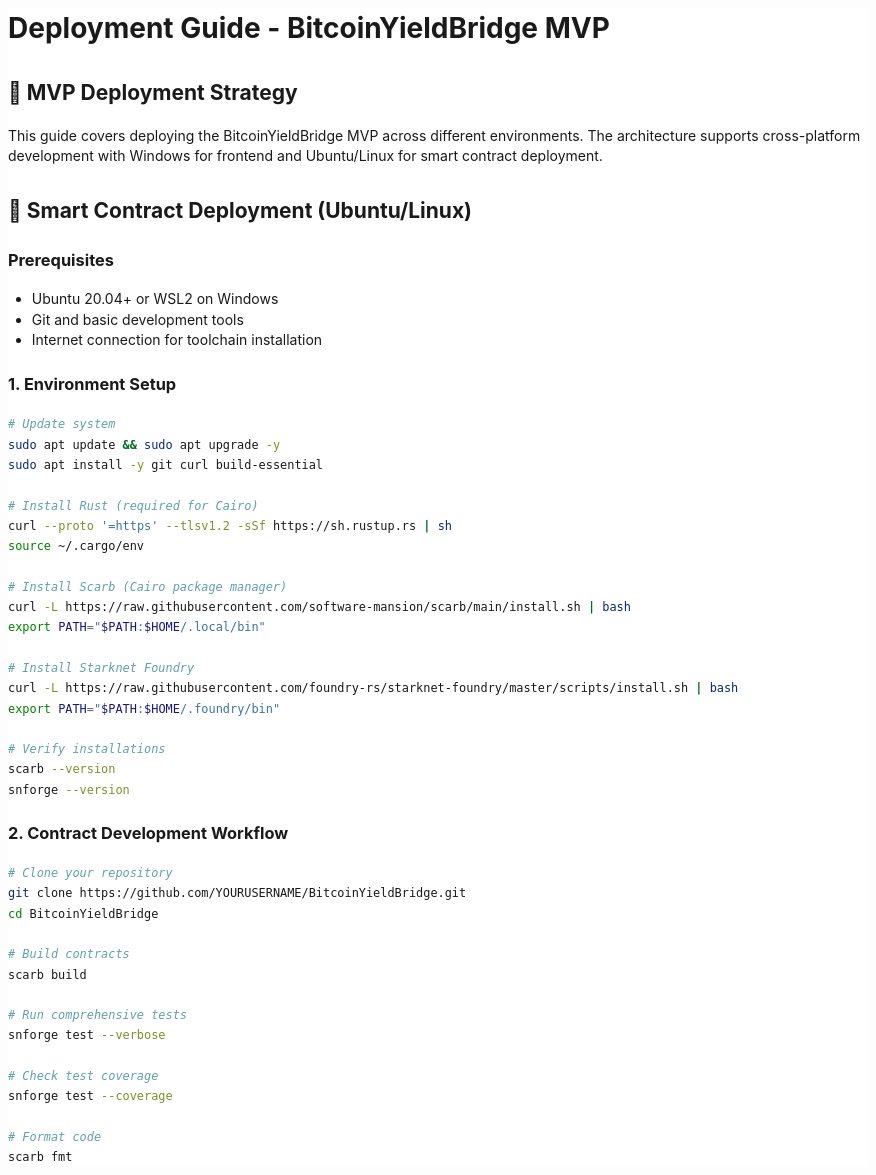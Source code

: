 # Deployment Guide - BitcoinYieldBridge MVP

## 🎯 **MVP Deployment Strategy**

This guide covers deploying the BitcoinYieldBridge MVP across different environments. The architecture supports cross-platform development with Windows for frontend and Ubuntu/Linux for smart contract deployment.

## 🐧 **Smart Contract Deployment (Ubuntu/Linux)**

### **Prerequisites**
- Ubuntu 20.04+ or WSL2 on Windows
- Git and basic development tools
- Internet connection for toolchain installation

### **1. Environment Setup**

```bash
# Update system
sudo apt update && sudo apt upgrade -y
sudo apt install -y git curl build-essential

# Install Rust (required for Cairo)
curl --proto '=https' --tlsv1.2 -sSf https://sh.rustup.rs | sh
source ~/.cargo/env

# Install Scarb (Cairo package manager)
curl -L https://raw.githubusercontent.com/software-mansion/scarb/main/install.sh | bash
export PATH="$PATH:$HOME/.local/bin"

# Install Starknet Foundry
curl -L https://raw.githubusercontent.com/foundry-rs/starknet-foundry/master/scripts/install.sh | bash
export PATH="$PATH:$HOME/.foundry/bin"

# Verify installations
scarb --version
snforge --version
```

### **2. Contract Development Workflow**

```bash
# Clone your repository
git clone https://github.com/YOURUSERNAME/BitcoinYieldBridge.git
cd BitcoinYieldBridge

# Build contracts
scarb build

# Run comprehensive tests
snforge test --verbose

# Check test coverage
snforge test --coverage

# Format code
scarb fmt
```
